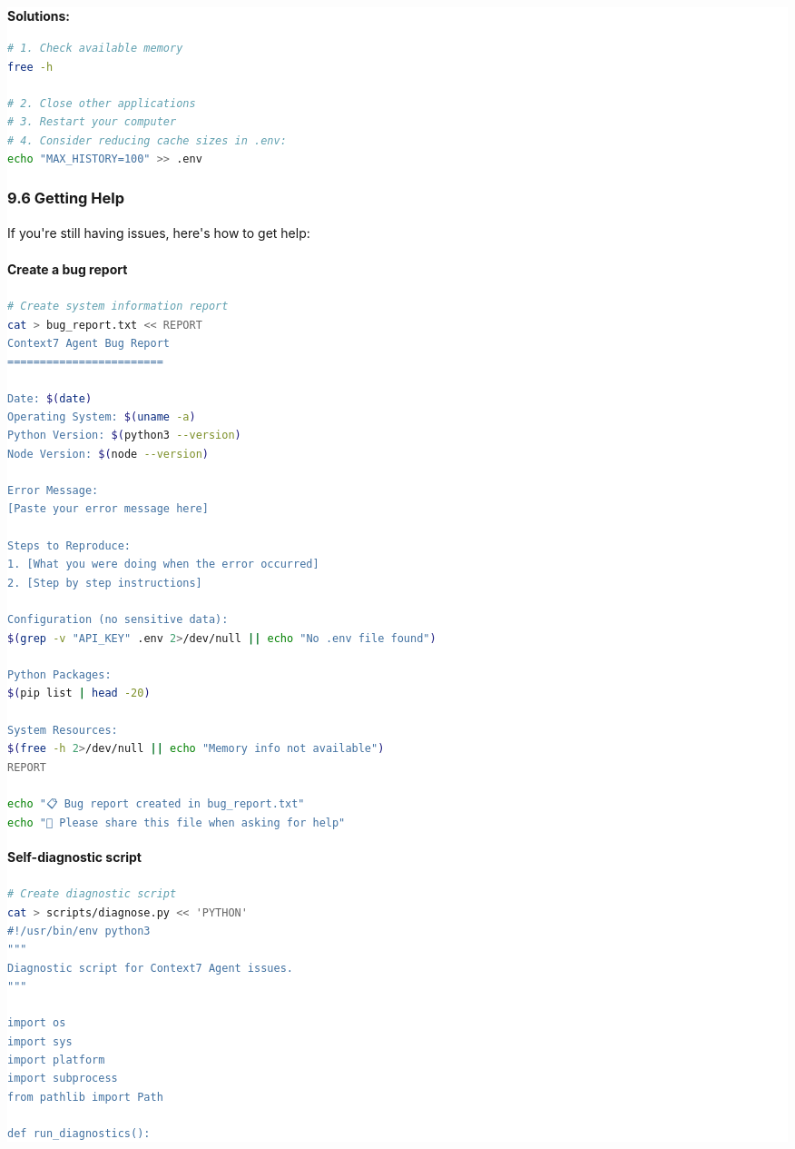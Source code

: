 **Solutions:**
```bash
# 1. Check available memory
free -h

# 2. Close other applications
# 3. Restart your computer
# 4. Consider reducing cache sizes in .env:
echo "MAX_HISTORY=100" >> .env
```

### 9.6 Getting Help

If you're still having issues, here's how to get help:

#### Create a bug report

```bash
# Create system information report
cat > bug_report.txt << REPORT
Context7 Agent Bug Report
========================

Date: $(date)
Operating System: $(uname -a)
Python Version: $(python3 --version)
Node Version: $(node --version)

Error Message:
[Paste your error message here]

Steps to Reproduce:
1. [What you were doing when the error occurred]
2. [Step by step instructions]

Configuration (no sensitive data):
$(grep -v "API_KEY" .env 2>/dev/null || echo "No .env file found")

Python Packages:
$(pip list | head -20)

System Resources:
$(free -h 2>/dev/null || echo "Memory info not available")
REPORT

echo "📋 Bug report created in bug_report.txt"
echo "📧 Please share this file when asking for help"
```

#### Self-diagnostic script

```bash
# Create diagnostic script
cat > scripts/diagnose.py << 'PYTHON'
#!/usr/bin/env python3
"""
Diagnostic script for Context7 Agent issues.
"""

import os
import sys
import platform
import subprocess
from pathlib import Path

def run_diagnostics():
```